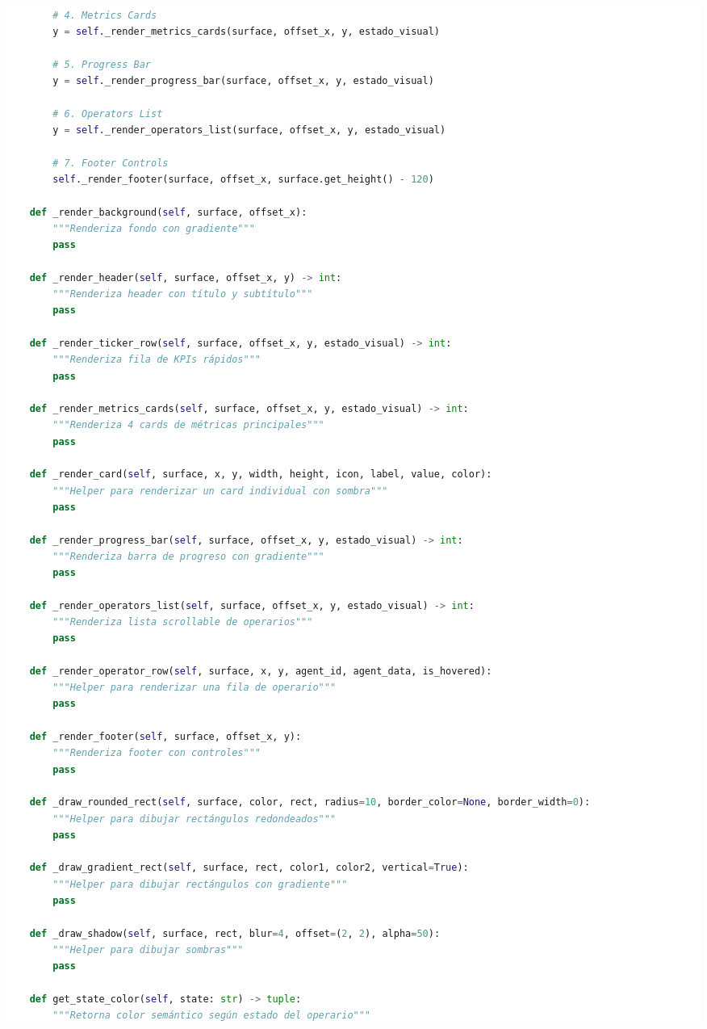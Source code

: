 ```python
        # 4. Metrics Cards
        y = self._render_metrics_cards(surface, offset_x, y, estado_visual)
        
        # 5. Progress Bar
        y = self._render_progress_bar(surface, offset_x, y, estado_visual)
        
        # 6. Operators List
        y = self._render_operators_list(surface, offset_x, y, estado_visual)
        
        # 7. Footer Controls
        self._render_footer(surface, offset_x, surface.get_height() - 120)
    
    def _render_background(self, surface, offset_x):
        """Renderiza fondo con gradiente"""
        pass
    
    def _render_header(self, surface, offset_x, y) -> int:
        """Renderiza header con título y subtítulo"""
        pass
    
    def _render_ticker_row(self, surface, offset_x, y, estado_visual) -> int:
        """Renderiza fila de KPIs rápidos"""
        pass
    
    def _render_metrics_cards(self, surface, offset_x, y, estado_visual) -> int:
        """Renderiza 4 cards de métricas principales"""
        pass
    
    def _render_card(self, surface, x, y, width, height, icon, label, value, color):
        """Helper para renderizar un card individual con sombra"""
        pass
    
    def _render_progress_bar(self, surface, offset_x, y, estado_visual) -> int:
        """Renderiza barra de progreso con gradiente"""
        pass
    
    def _render_operators_list(self, surface, offset_x, y, estado_visual) -> int:
        """Renderiza lista scrollable de operarios"""
        pass
    
    def _render_operator_row(self, surface, x, y, agent_id, agent_data, is_hovered):
        """Helper para renderizar una fila de operario"""
        pass
    
    def _render_footer(self, surface, offset_x, y):
        """Renderiza footer con controles"""
        pass
    
    def _draw_rounded_rect(self, surface, color, rect, radius=10, border_color=None, border_width=0):
        """Helper para dibujar rectángulos redondeados"""
        pass
    
    def _draw_gradient_rect(self, surface, rect, color1, color2, vertical=True):
        """Helper para dibujar rectángulos con gradiente"""
        pass
    
    def _draw_shadow(self, surface, rect, blur=4, offset=(2, 2), alpha=50):
        """Helper para dibujar sombras"""
        pass
    
    def get_state_color(self, state: str) -> tuple:
        """Retorna color semántico según estado del operario"""
```